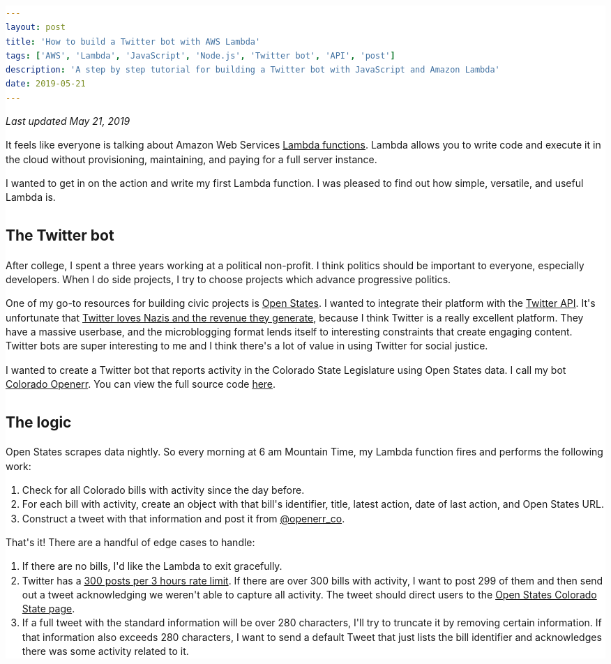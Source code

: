 ```yaml
---
layout: post
title: 'How to build a Twitter bot with AWS Lambda'
tags: ['AWS', 'Lambda', 'JavaScript', 'Node.js', 'Twitter bot', 'API', 'post']
description: 'A step by step tutorial for building a Twitter bot with JavaScript and Amazon Lambda'
date: 2019-05-21
---
```

*Last updated May 21, 2019*

It feels like everyone is talking about Amazon Web Services [Lambda functions](https://aws.amazon.com/lambda/). Lambda allows you to write code and execute it in the cloud without provisioning, maintaining, and paying for a full server instance. 

I wanted to get in on the action and write my first Lambda function. I was pleased to find out how simple, versatile, and useful Lambda is. 

## The Twitter bot 

After college, I spent a three years working at a political non-profit. I think politics should be important to everyone, especially developers. When I do side projects, I try to choose projects which advance progressive politics. 

One of my go-to resources for building civic projects is [Open States](https://openstates.org/). I wanted to integrate their platform with the [Twitter API](https://developer.twitter.com/en/docs.html). It's unfortunate that [Twitter loves Nazis and the revenue they generate](https://boingboing.net/2019/04/25/why-jack-hasnt-banned-nazis.html), because I think Twitter is a really excellent platform. They have a massive userbase, and the microblogging format lends itself to interesting constraints that create engaging content. Twitter bots are super interesting to me and I think there's a lot of value in using Twitter for social justice. 

I wanted to create a Twitter bot that reports activity in the Colorado State Legislature using Open States data. I call my bot [Colorado Openerr](https://twitter.com/openerr_co). You can view the full source code [here](https://github.com/ogdenstudios/openerr). 

## The logic 

Open States scrapes data nightly. So every morning at 6 am Mountain Time, my Lambda function fires and performs the following work: 

1. Check for all Colorado bills with activity since the day before.
2. For each bill with activity, create an object with that bill's identifier, title, latest action, date of last action, and Open States URL. 
3. Construct a tweet with that information and post it from [@openerr_co](https://twitter.com/openerr_co).

That's it! There are a handful of edge cases to handle: 

1. If there are no bills, I'd like the Lambda to exit gracefully. 
2. Twitter has a [300 posts per 3 hours rate limit](https://developer.twitter.com/en/docs/basics/rate-limits). If there are over 300 bills with activity, I want to post 299 of them and then send out a tweet acknowledging we weren't able to capture all activity. The tweet should direct users to the [Open States Colorado State page](https://openstates.org/co/).
3. If a full tweet with the standard information will be over 280 characters, I'll try to truncate it by removing certain information. If that information also exceeds 280 characters, I want to send a default Tweet that just lists the bill identifier and acknowledges there was some activity related to it.
